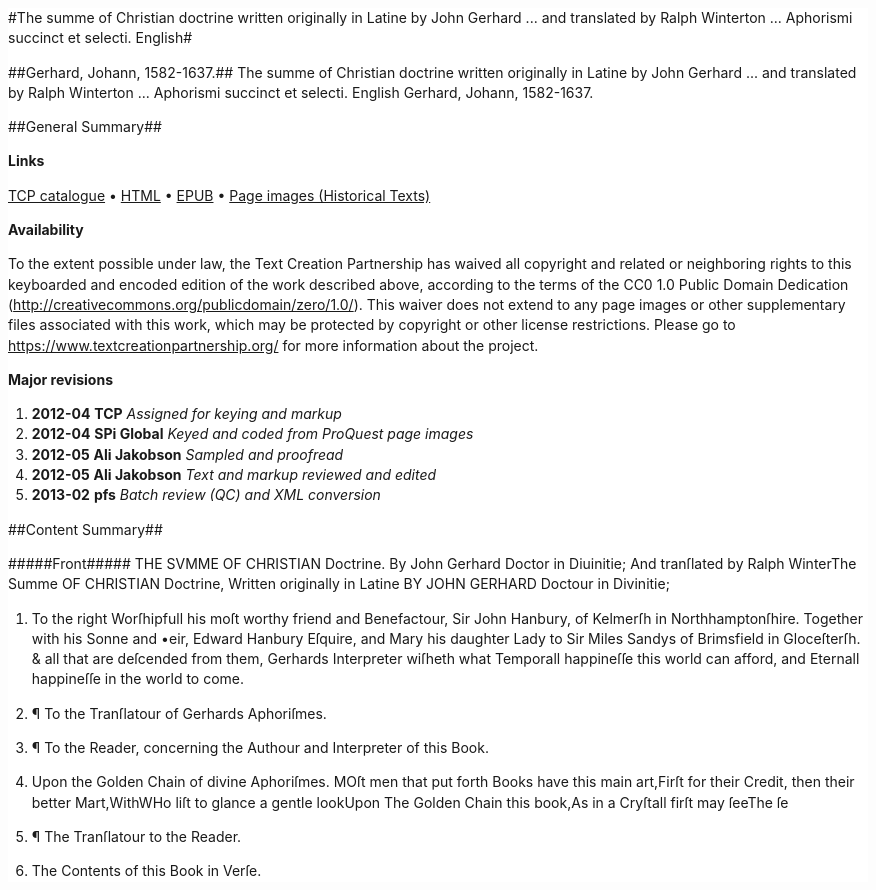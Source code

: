 #The summe of Christian doctrine written originally in Latine by John Gerhard ... and translated by Ralph Winterton ... Aphorismi succinct et selecti. English#

##Gerhard, Johann, 1582-1637.##
The summe of Christian doctrine written originally in Latine by John Gerhard ... and translated by Ralph Winterton ...
Aphorismi succinct et selecti. English
Gerhard, Johann, 1582-1637.

##General Summary##

**Links**

[TCP catalogue](http://www.ota.ox.ac.uk/tcp/)  • 
[HTML](http://tei.it.ox.ac.uk/tcp/Texts-HTML/free/A01/A01637.html)  • 
[EPUB](http://tei.it.ox.ac.uk/tcp/Texts-EPUB/free/A01/A01637.epub) • 
[Page images (Historical Texts)](https://historicaltexts.jisc.ac.uk/eebo-34382910e)

**Availability**

To the extent possible under law, the Text Creation Partnership has waived all copyright and related or neighboring rights to this keyboarded and encoded edition of the work described above, according to the terms of the CC0 1.0 Public Domain Dedication (http://creativecommons.org/publicdomain/zero/1.0/). This waiver does not extend to any page images or other supplementary files associated with this work, which may be protected by copyright or other license restrictions. Please go to https://www.textcreationpartnership.org/ for more information about the project.

**Major revisions**

1. __2012-04__ __TCP__ *Assigned for keying and markup*
1. __2012-04__ __SPi Global__ *Keyed and coded from ProQuest page images*
1. __2012-05__ __Ali Jakobson__ *Sampled and proofread*
1. __2012-05__ __Ali Jakobson__ *Text and markup reviewed and edited*
1. __2013-02__ __pfs__ *Batch review (QC) and XML conversion*

##Content Summary##

#####Front#####
THE SVMME OF CHRISTIAN Doctrine. By John Gerhard Doctor in Diuinitie; And tranſlated by Ralph WinterThe Summe OF CHRISTIAN Doctrine, Written originally in Latine BY JOHN GERHARD Doctour in Divinitie; 
1. To the right Worſhipfull his moſt worthy friend and Benefactour, Sir John Hanbury, of Kelmerſh in Northhamptonſhire. Together with his Sonne and •eir, Edward Hanbury Eſquire, and Mary his daughter Lady to Sir Miles Sandys of Brimsfield in Gloceſterſh. & all that are deſcended from them, Gerhards Interpreter wiſheth what Temporall happineſſe this world can afford, and Eternall happineſſe in the world to come.

1. ¶ To the Tranſlatour of Gerhards Aphoriſmes.

1. ¶ To the Reader, concerning the Authour and Interpreter of this Book.

1. Upon the Golden Chain of divine Aphoriſmes.
MOſt men that put forth Books have this main art,Firſt for their Credit, then their better Mart,WithWHo liſt to glance a gentle lookUpon The Golden Chain this book,As in a Cryſtall firſt may ſeeThe ſe
1. ¶ The Tranſlatour to the Reader.

1. The Contents of this Book in Verſe.
